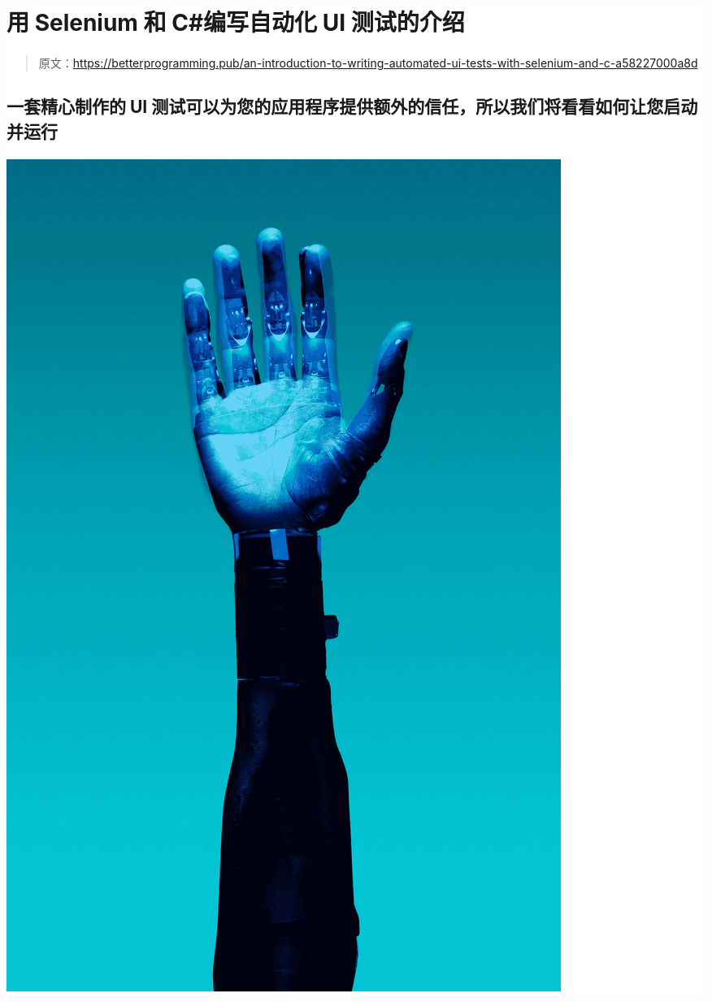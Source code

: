 # 用 Selenium 和 C#编写自动化 UI 测试的介绍

> 原文：<https://betterprogramming.pub/an-introduction-to-writing-automated-ui-tests-with-selenium-and-c-a58227000a8d>

## 一套精心制作的 UI 测试可以为您的应用程序提供额外的信任，所以我们将看看如何让您启动并运行

![](img/ff1105b5c9648925041fc8f5b97e4513.png)
